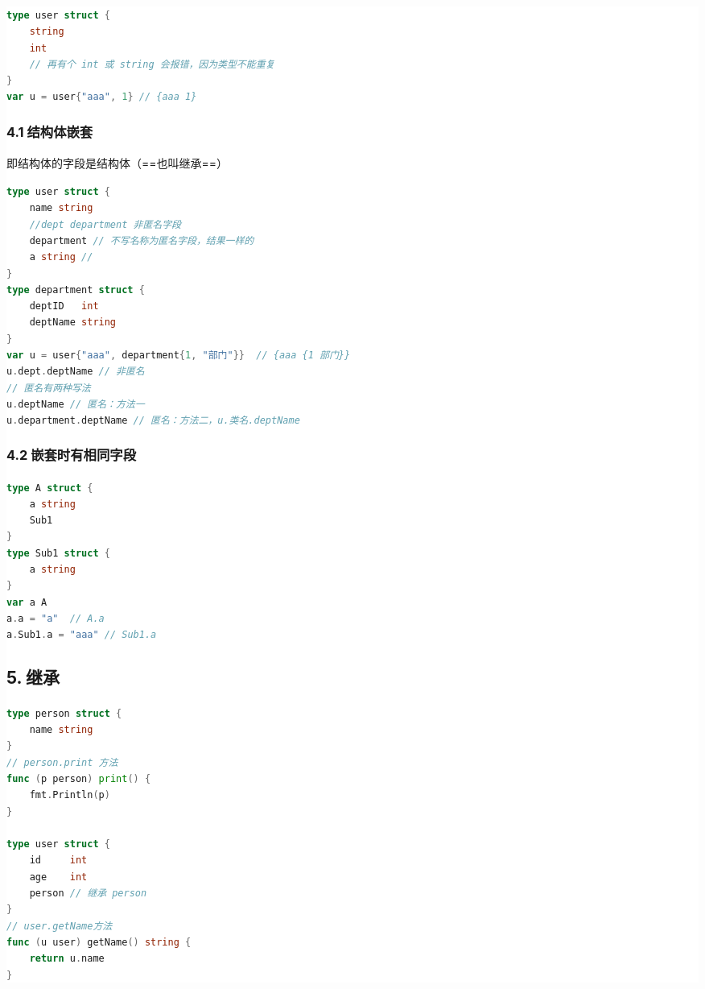 ```go
type user struct {
	string
	int
    // 再有个 int 或 string 会报错，因为类型不能重复
}
var u = user{"aaa", 1} // {aaa 1}
```

### 4.1 结构体嵌套

即结构体的字段是结构体（==也叫继承==）

```go
type user struct {
	name string
	//dept department 非匿名字段
    department // 不写名称为匿名字段，结果一样的
    a string // 
}
type department struct {
	deptID   int
	deptName string
}
var u = user{"aaa", department{1, "部门"}}  // {aaa {1 部门}}
u.dept.deptName // 非匿名
// 匿名有两种写法
u.deptName // 匿名：方法一
u.department.deptName // 匿名：方法二，u.类名.deptName
```

### 4.2 嵌套时有相同字段

```go
type A struct {
	a string
	Sub1
}
type Sub1 struct {
	a string
}
var a A
a.a = "a"  // A.a
a.Sub1.a = "aaa" // Sub1.a
```

## 5. 继承

```go
type person struct {
	name string
}
// person.print 方法
func (p person) print() {
	fmt.Println(p)
}

type user struct {
	id     int
	age    int
	person // 继承 person
}
// user.getName方法
func (u user) getName() string {
	return u.name
}
```